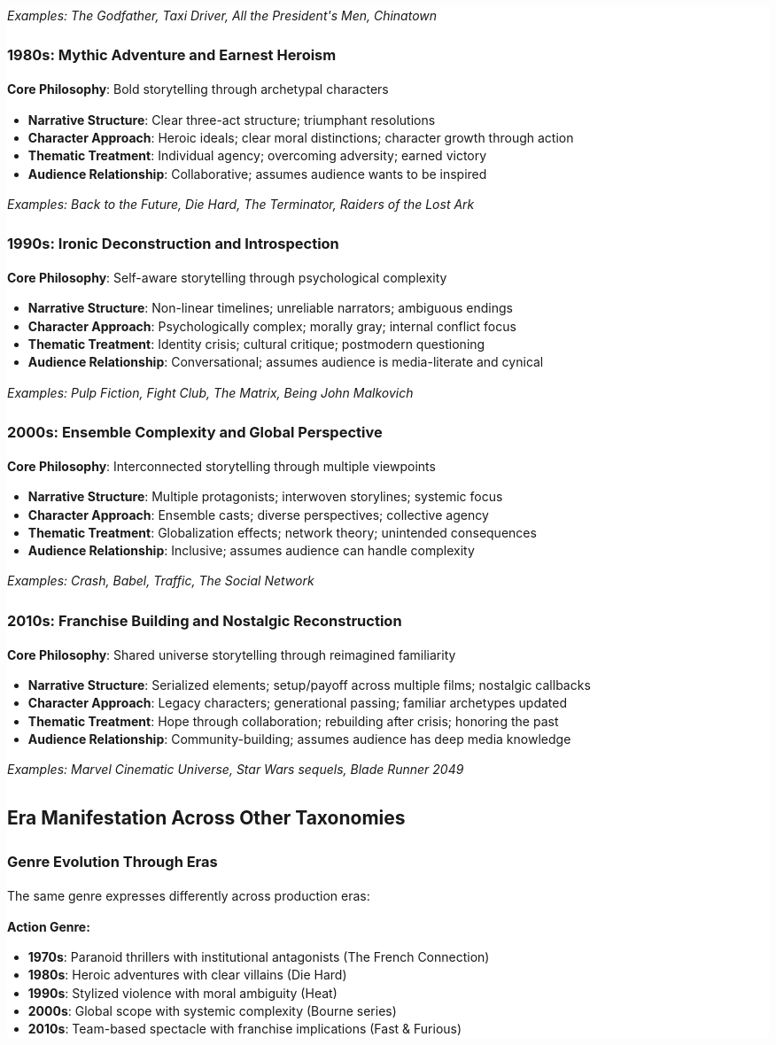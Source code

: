 _Examples: The Godfather, Taxi Driver, All the President's Men, Chinatown_

### 1980s: Mythic Adventure and Earnest Heroism

**Core Philosophy**: Bold storytelling through archetypal characters

- **Narrative Structure**: Clear three-act structure; triumphant resolutions
- **Character Approach**: Heroic ideals; clear moral distinctions; character growth through action
- **Thematic Treatment**: Individual agency; overcoming adversity; earned victory
- **Audience Relationship**: Collaborative; assumes audience wants to be inspired

_Examples: Back to the Future, Die Hard, The Terminator, Raiders of the Lost Ark_

### 1990s: Ironic Deconstruction and Introspection

**Core Philosophy**: Self-aware storytelling through psychological complexity

- **Narrative Structure**: Non-linear timelines; unreliable narrators; ambiguous endings
- **Character Approach**: Psychologically complex; morally gray; internal conflict focus
- **Thematic Treatment**: Identity crisis; cultural critique; postmodern questioning
- **Audience Relationship**: Conversational; assumes audience is media-literate and cynical

_Examples: Pulp Fiction, Fight Club, The Matrix, Being John Malkovich_

### 2000s: Ensemble Complexity and Global Perspective

**Core Philosophy**: Interconnected storytelling through multiple viewpoints

- **Narrative Structure**: Multiple protagonists; interwoven storylines; systemic focus
- **Character Approach**: Ensemble casts; diverse perspectives; collective agency
- **Thematic Treatment**: Globalization effects; network theory; unintended consequences
- **Audience Relationship**: Inclusive; assumes audience can handle complexity

_Examples: Crash, Babel, Traffic, The Social Network_

### 2010s: Franchise Building and Nostalgic Reconstruction

**Core Philosophy**: Shared universe storytelling through reimagined familiarity

- **Narrative Structure**: Serialized elements; setup/payoff across multiple films; nostalgic callbacks
- **Character Approach**: Legacy characters; generational passing; familiar archetypes updated
- **Thematic Treatment**: Hope through collaboration; rebuilding after crisis; honoring the past
- **Audience Relationship**: Community-building; assumes audience has deep media knowledge

_Examples: Marvel Cinematic Universe, Star Wars sequels, Blade Runner 2049_

## Era Manifestation Across Other Taxonomies

### Genre Evolution Through Eras

The same genre expresses differently across production eras:

**Action Genre:**

- **1970s**: Paranoid thrillers with institutional antagonists (The French Connection)
- **1980s**: Heroic adventures with clear villains (Die Hard)
- **1990s**: Stylized violence with moral ambiguity (Heat)
- **2000s**: Global scope with systemic complexity (Bourne series)
- **2010s**: Team-based spectacle with franchise implications (Fast & Furious)
